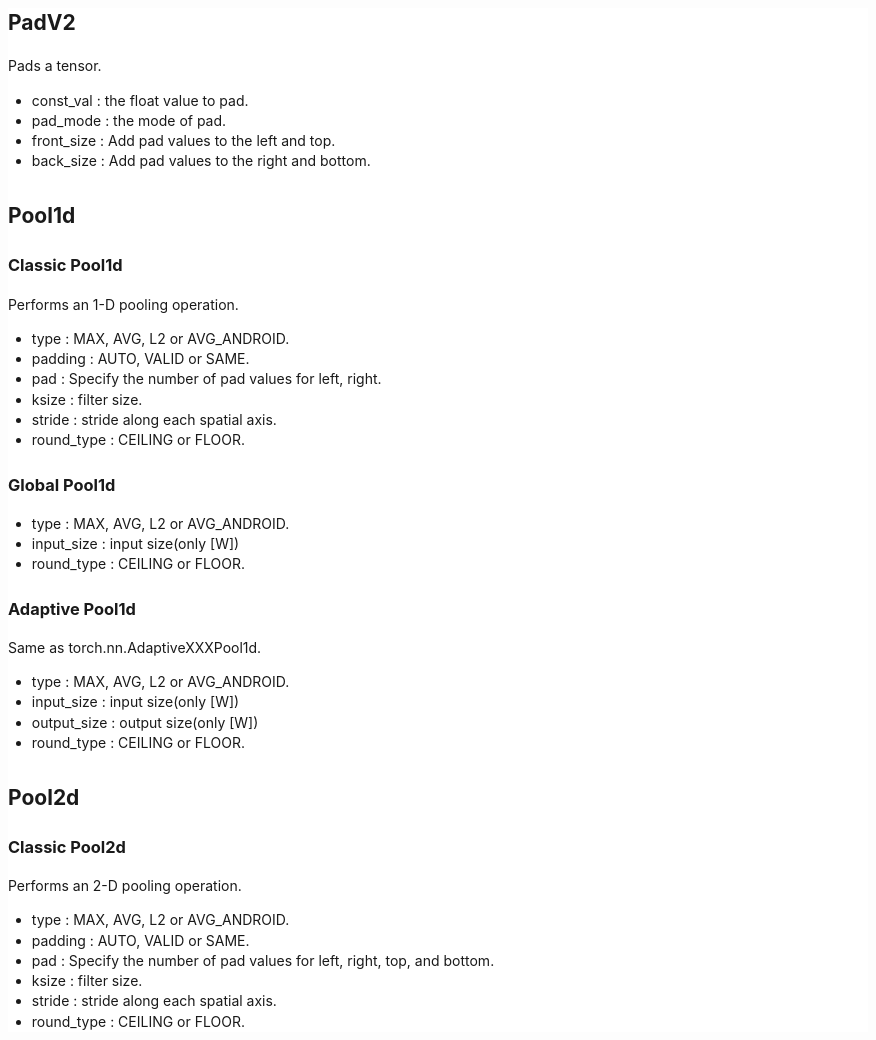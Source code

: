 <a class="mk-toclify" id="padv2"></a>
## PadV2

Pads a tensor.

- const_val : the float value to pad.
- pad_mode : the mode of pad.
- front_size : Add pad values to the left and top.
- back_size : Add pad values to the right and bottom.

<a class="mk-toclify" id="pool1d"></a>
## Pool1d

<a class="mk-toclify" id="classic-pool1d"></a>
### Classic Pool1d

Performs an 1-D pooling operation.

- type : MAX, AVG, L2 or AVG_ANDROID.
- padding : AUTO, VALID or SAME.
- pad : Specify the number of pad values for left, right.
- ksize : filter size.
- stride : stride along each spatial axis.
- round_type : CEILING or FLOOR.

<a class="mk-toclify" id="global-pool1d"></a>
### Global Pool1d

- type : MAX, AVG, L2 or AVG_ANDROID.
- input_size : input size(only [W])
- round_type : CEILING or FLOOR.

<a class="mk-toclify" id="adaptive-pool1d"></a>
### Adaptive Pool1d

Same as torch.nn.AdaptiveXXXPool1d.

- type : MAX, AVG, L2 or AVG_ANDROID.
- input_size : input size(only [W])
- output_size : output size(only [W])
- round_type : CEILING or FLOOR.


<a class="mk-toclify" id="pool2d"></a>
## Pool2d

<a class="mk-toclify" id="classic-pool2d"></a>
### Classic Pool2d

Performs an 2-D pooling operation.

- type : MAX, AVG, L2 or AVG_ANDROID.
- padding : AUTO, VALID or SAME.
- pad : Specify the number of pad values for left, right, top, and bottom.
- ksize : filter size.
- stride : stride along each spatial axis.
- round_type : CEILING or FLOOR.
